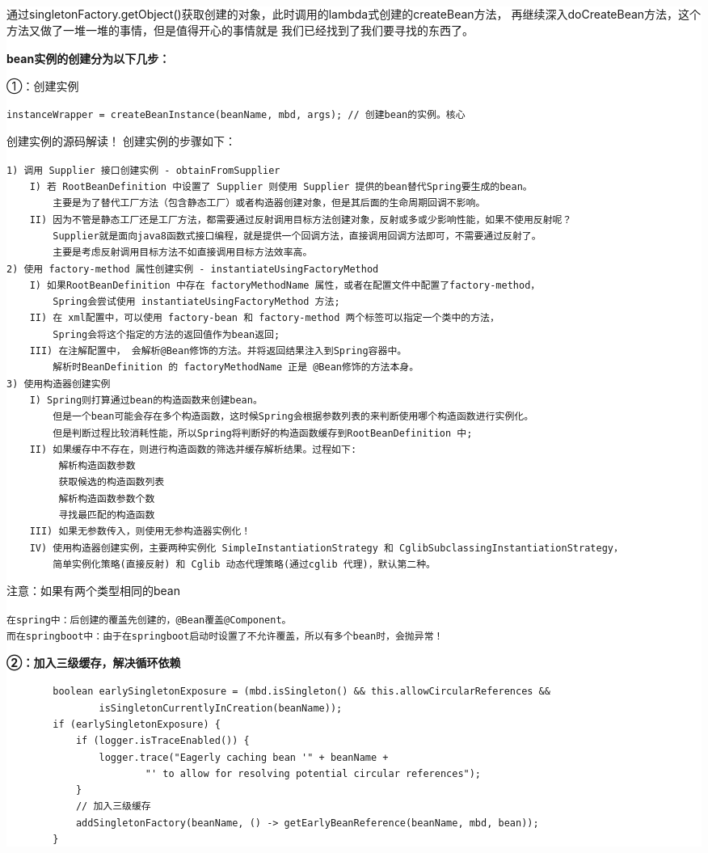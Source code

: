 通过singletonFactory.getObject()获取创建的对象，此时调用的lambda式创建的createBean方法，
再继续深入doCreateBean方法，这个方法又做了一堆一堆的事情，但是值得开心的事情就是 我们已经找到了我们要寻找的东西了。

**bean实例的创建分为以下几步：**

①：创建实例
```text
instanceWrapper = createBeanInstance(beanName, mbd, args); // 创建bean的实例。核心
```
创建实例的源码解读！
创建实例的步骤如下：
```text
1) 调用 Supplier 接口创建实例 - obtainFromSupplier
    I) 若 RootBeanDefinition 中设置了 Supplier 则使用 Supplier 提供的bean替代Spring要生成的bean。
        主要是为了替代工厂方法（包含静态工厂）或者构造器创建对象，但是其后面的生命周期回调不影响。
    II) 因为不管是静态工厂还是工厂方法，都需要通过反射调用目标方法创建对象，反射或多或少影响性能，如果不使用反射呢？
        Supplier就是面向java8函数式接口编程，就是提供一个回调方法，直接调用回调方法即可，不需要通过反射了。
        主要是考虑反射调用目标方法不如直接调用目标方法效率高。
2) 使用 factory-method 属性创建实例 - instantiateUsingFactoryMethod
    I) 如果RootBeanDefinition 中存在 factoryMethodName 属性，或者在配置文件中配置了factory-method，
        Spring会尝试使用 instantiateUsingFactoryMethod 方法;
    II) 在 xml配置中，可以使用 factory-bean 和 factory-method 两个标签可以指定一个类中的方法，
        Spring会将这个指定的方法的返回值作为bean返回;
    III) 在注解配置中， 会解析@Bean修饰的方法。并将返回结果注入到Spring容器中。
        解析时BeanDefinition 的 factoryMethodName 正是 @Bean修饰的方法本身。
3) 使用构造器创建实例
    I) Spring则打算通过bean的构造函数来创建bean。
        但是一个bean可能会存在多个构造函数，这时候Spring会根据参数列表的来判断使用哪个构造函数进行实例化。
        但是判断过程比较消耗性能，所以Spring将判断好的构造函数缓存到RootBeanDefinition 中;
    II) 如果缓存中不存在，则进行构造函数的筛选并缓存解析结果。过程如下:
         解析构造函数参数
         获取候选的构造函数列表
         解析构造函数参数个数
         寻找最匹配的构造函数
    III) 如果无参数传入，则使用无参构造器实例化！
    IV) 使用构造器创建实例，主要两种实例化 SimpleInstantiationStrategy 和 CglibSubclassingInstantiationStrategy，
        简单实例化策略(直接反射) 和 Cglib 动态代理策略(通过cglib 代理)，默认第二种。
```

注意：如果有两个类型相同的bean
```text
在spring中：后创建的覆盖先创建的，@Bean覆盖@Component。
而在springboot中：由于在springboot启动时设置了不允许覆盖，所以有多个bean时，会抛异常！
```

**②：加入三级缓存，解决循环依赖**
```text
		boolean earlySingletonExposure = (mbd.isSingleton() && this.allowCircularReferences &&
				isSingletonCurrentlyInCreation(beanName));
		if (earlySingletonExposure) {
			if (logger.isTraceEnabled()) {
				logger.trace("Eagerly caching bean '" + beanName +
						"' to allow for resolving potential circular references");
			}
			// 加入三级缓存
			addSingletonFactory(beanName, () -> getEarlyBeanReference(beanName, mbd, bean));
		}
```
